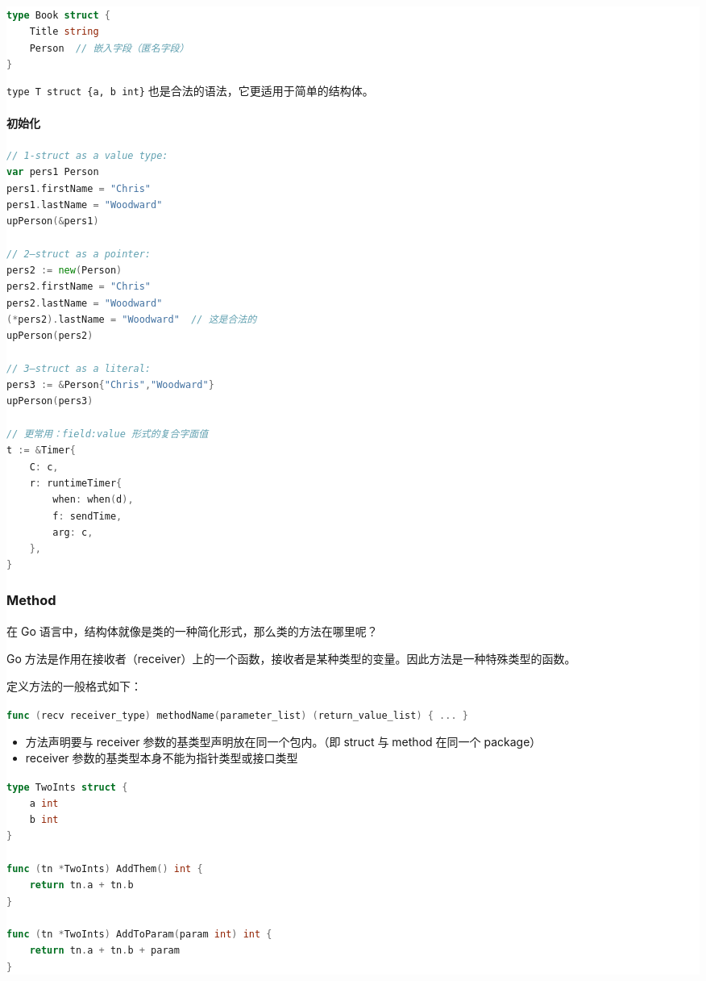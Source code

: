 ```go
type Book struct { 
    Title string 
    Person  // 嵌入字段（匿名字段）
}
```

`type T struct {a, b int}` 也是合法的语法，它更适用于简单的结构体。

#### 初始化

```go
// 1-struct as a value type:
var pers1 Person
pers1.firstName = "Chris"
pers1.lastName = "Woodward"
upPerson(&pers1)

// 2—struct as a pointer:
pers2 := new(Person)
pers2.firstName = "Chris"
pers2.lastName = "Woodward"
(*pers2).lastName = "Woodward"  // 这是合法的
upPerson(pers2)

// 3—struct as a literal:
pers3 := &Person{"Chris","Woodward"}
upPerson(pers3)

// 更常用：field:value 形式的复合字面值
t := &Timer{ 
    C: c, 
    r: runtimeTimer{ 
        when: when(d), 
    	f: sendTime, 
        arg: c, 
	}, 
}
```

### Method

在 Go 语言中，结构体就像是类的一种简化形式，那么类的方法在哪里呢？

Go 方法是作用在接收者（receiver）上的一个函数，接收者是某种类型的变量。因此方法是一种特殊类型的函数。

定义方法的一般格式如下：

```go
func (recv receiver_type) methodName(parameter_list) (return_value_list) { ... }
```

- 方法声明要与 receiver 参数的基类型声明放在同一个包内。（即 struct 与 method 在同一个 package）
- receiver 参数的基类型本身不能为指针类型或接口类型

```go
type TwoInts struct {
	a int
	b int
}

func (tn *TwoInts) AddThem() int {
	return tn.a + tn.b
}

func (tn *TwoInts) AddToParam(param int) int {
	return tn.a + tn.b + param
}
```